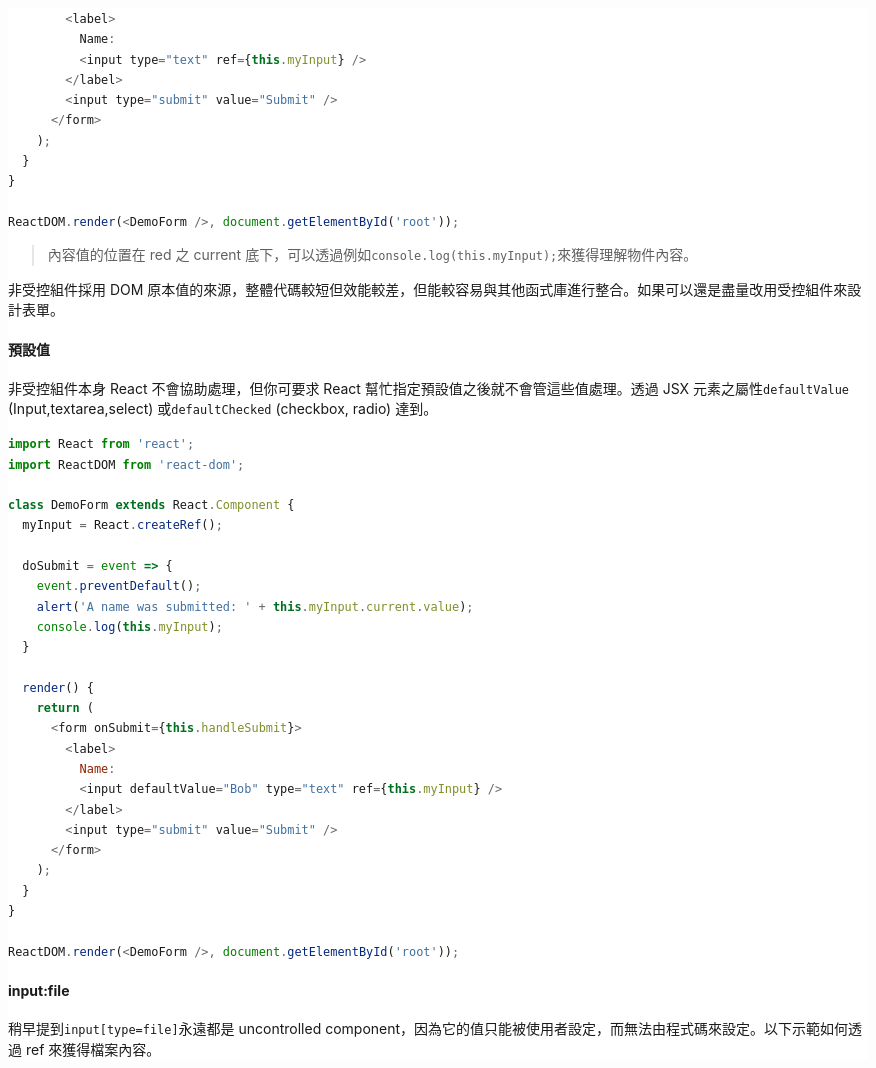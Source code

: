 ```js
        <label>
          Name:
          <input type="text" ref={this.myInput} />
        </label>
        <input type="submit" value="Submit" />
      </form>
    );
  }
}

ReactDOM.render(<DemoForm />, document.getElementById('root'));
```
>內容值的位置在 red 之 current 底下，可以透過例如`console.log(this.myInput);`來獲得理解物件內容。

非受控組件採用 DOM 原本值的來源，整體代碼較短但效能較差，但能較容易與其他函式庫進行整合。如果可以還是盡量改用受控組件來設計表單。

#### 預設值
非受控組件本身 React 不會協助處理，但你可要求 React 幫忙指定預設值之後就不會管這些值處理。透過 JSX 元素之屬性`defaultValue` (Input,textarea,select) 或`defaultChecked` (checkbox, radio) 達到。

```js
import React from 'react';
import ReactDOM from 'react-dom';

class DemoForm extends React.Component {
  myInput = React.createRef();

  doSubmit = event => {
    event.preventDefault();
    alert('A name was submitted: ' + this.myInput.current.value);
    console.log(this.myInput);
  }

  render() {
    return (
      <form onSubmit={this.handleSubmit}>
        <label>
          Name:
          <input defaultValue="Bob" type="text" ref={this.myInput} />
        </label>
        <input type="submit" value="Submit" />
      </form>
    );
  }
}

ReactDOM.render(<DemoForm />, document.getElementById('root'));
```

#### input:file
稍早提到`input[type=file]`永遠都是 uncontrolled component，因為它的值只能被使用者設定，而無法由程式碼來設定。以下示範如何透過 ref 來獲得檔案內容。
